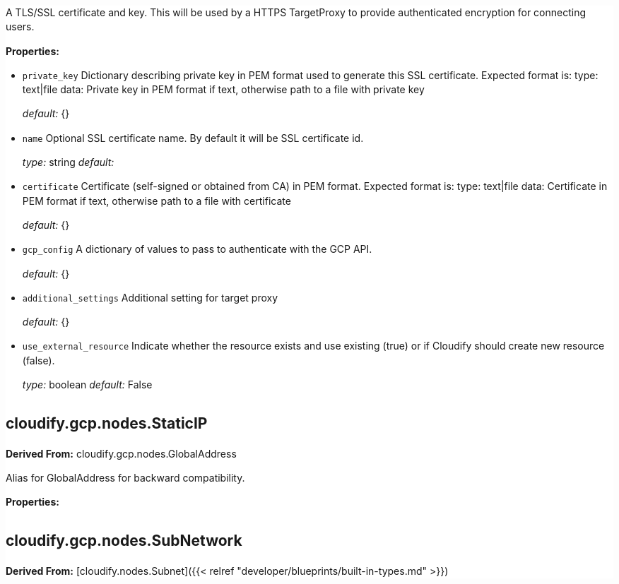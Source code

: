 A TLS/SSL certificate and key. This will be used by a HTTPS TargetProxy to provide authenticated encryption for connecting users.



**Properties:**


  * `private_key`
    Dictionary describing private key in PEM format used to generate this SSL certificate. Expected format is:
      type: text|file
      data: Private key in PEM format if text, otherwise path to a file with private key

    *default:* {}
  * `name`
    Optional SSL certificate name. By default it will be SSL certificate id.

    *type:* string
    *default:* 
  * `certificate`
    Certificate (self-signed or obtained from CA) in PEM format. Expected format is:
      type: text|file
      data: Certificate in PEM format if text, otherwise path to a file with certificate

    *default:* {}
  * `gcp_config`
    A dictionary of values to pass to authenticate with the GCP API.

    *default:* {}
  * `additional_settings`
    Additional setting for target proxy

    *default:* {}
  * `use_external_resource`
    Indicate whether the resource exists and use existing (true) or if Cloudify should create new resource (false).

    *type:* boolean
    *default:* False





## cloudify.gcp.nodes.StaticIP
**Derived From:** cloudify.gcp.nodes.GlobalAddress

Alias for GlobalAddress for backward compatibility.



**Properties:**







## cloudify.gcp.nodes.SubNetwork
**Derived From:** [cloudify.nodes.Subnet]({{< relref "developer/blueprints/built-in-types.md" >}})
